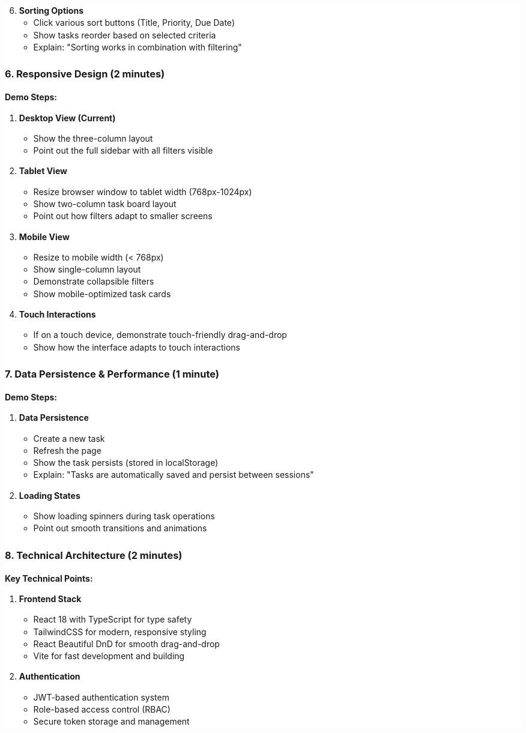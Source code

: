 6. **Sorting Options**
   - Click various sort buttons (Title, Priority, Due Date)
   - Show tasks reorder based on selected criteria
   - Explain: "Sorting works in combination with filtering"

### 6. Responsive Design (2 minutes)

**Demo Steps:**

1. **Desktop View (Current)**
   - Show the three-column layout
   - Point out the full sidebar with all filters visible

2. **Tablet View**
   - Resize browser window to tablet width (768px-1024px)
   - Show two-column task board layout
   - Point out how filters adapt to smaller screens

3. **Mobile View**
   - Resize to mobile width (< 768px)
   - Show single-column layout
   - Demonstrate collapsible filters
   - Show mobile-optimized task cards

4. **Touch Interactions**
   - If on a touch device, demonstrate touch-friendly drag-and-drop
   - Show how the interface adapts to touch interactions

### 7. Data Persistence & Performance (1 minute)

**Demo Steps:**

1. **Data Persistence**
   - Create a new task
   - Refresh the page
   - Show the task persists (stored in localStorage)
   - Explain: "Tasks are automatically saved and persist between sessions"

2. **Loading States**
   - Show loading spinners during task operations
   - Point out smooth transitions and animations

### 8. Technical Architecture (2 minutes)

**Key Technical Points:**

1. **Frontend Stack**
   - React 18 with TypeScript for type safety
   - TailwindCSS for modern, responsive styling
   - React Beautiful DnD for smooth drag-and-drop
   - Vite for fast development and building

2. **Authentication**
   - JWT-based authentication system
   - Role-based access control (RBAC)
   - Secure token storage and management
